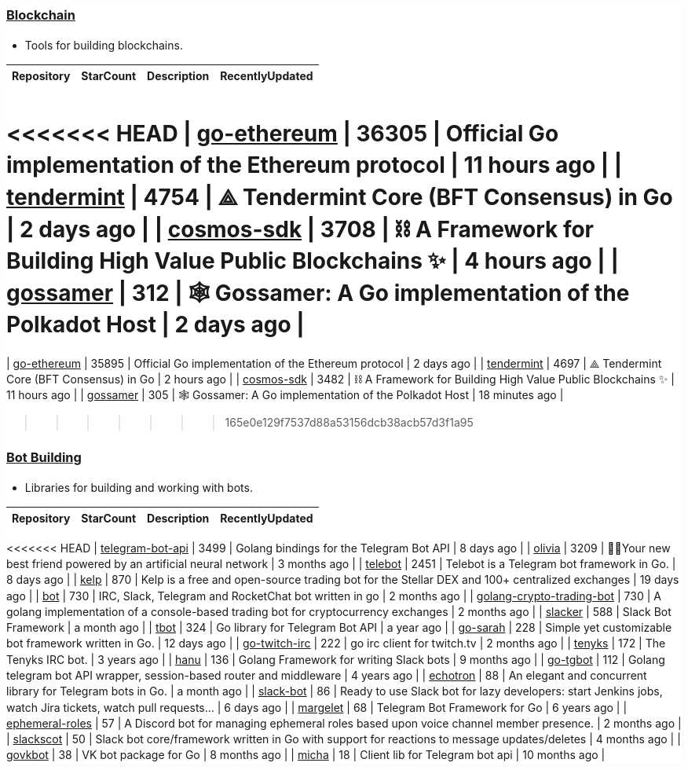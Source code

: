
### [Blockchain](#blockchain)
* Tools for building blockchains.

| Repository | StarCount | Description | RecentlyUpdated |
| :---- | ----: | :---- | :---- |
<<<<<<< HEAD
| [go-ethereum](https://github.com/ethereum/go-ethereum) | 36305 | Official Go implementation of the Ethereum protocol | 11 hours ago |
| [tendermint](https://github.com/tendermint/tendermint) | 4754 | ⟁ Tendermint Core (BFT Consensus) in Go | 2 days ago |
| [cosmos-sdk](https://github.com/cosmos/cosmos-sdk) | 3708 | :chains: A Framework for Building High Value Public Blockchains :sparkles: | 4 hours ago |
| [gossamer](https://github.com/ChainSafe/gossamer) | 312 | 🕸️ Gossamer: A Go implementation of the Polkadot Host | 2 days ago |
=======
| [go-ethereum](https://github.com/ethereum/go-ethereum) | 35895 | Official Go implementation of the Ethereum protocol | 2 days ago |
| [tendermint](https://github.com/tendermint/tendermint) | 4697 | ⟁ Tendermint Core (BFT Consensus) in Go | 2 hours ago |
| [cosmos-sdk](https://github.com/cosmos/cosmos-sdk) | 3482 | :chains: A Framework for Building High Value Public Blockchains :sparkles: | 11 hours ago |
| [gossamer](https://github.com/ChainSafe/gossamer) | 305 | 🕸️ Gossamer: A Go implementation of the Polkadot Host | 18 minutes ago |
>>>>>>> 165e0e129f7537d88a53156dcb38acb57d3f1a95


### [Bot Building](#bot-building)
* Libraries for building and working with bots.

| Repository | StarCount | Description | RecentlyUpdated |
| :---- | ----: | :---- | :---- |
<<<<<<< HEAD
| [telegram-bot-api](https://github.com/go-telegram-bot-api/telegram-bot-api) | 3499 | Golang bindings for the Telegram Bot API | 8 days ago |
| [olivia](https://github.com/olivia-ai/olivia) | 3209 | 💁‍♀️Your new best friend powered by an artificial neural network | 3 months ago |
| [telebot](https://github.com/tucnak/telebot) | 2451 | Telebot is a Telegram bot framework in Go. | 8 days ago |
| [kelp](https://github.com/stellar/kelp) | 870 | Kelp is a free and open-source trading bot for the Stellar DEX and 100+ centralized exchanges | 19 days ago |
| [bot](https://github.com/go-chat-bot/bot) | 730 | IRC, Slack, Telegram and RocketChat bot written in go | 2 months ago |
| [golang-crypto-trading-bot](https://github.com/saniales/golang-crypto-trading-bot) | 730 | A golang implementation of a console-based trading bot for cryptocurrency exchanges | 2 months ago |
| [slacker](https://github.com/shomali11/slacker) | 588 | Slack Bot Framework | a month ago |
| [tbot](https://github.com/yanzay/tbot) | 324 | Go library for Telegram Bot API | a year ago |
| [go-sarah](https://github.com/oklahomer/go-sarah) | 228 | Simple yet customizable bot framework written in Go. | 12 days ago |
| [go-twitch-irc](https://github.com/gempir/go-twitch-irc) | 222 | go irc client for twitch.tv | 2 months ago |
| [tenyks](https://github.com/kyleterry/tenyks) | 172 | The Tenyks IRC bot. | 3 years ago |
| [hanu](https://github.com/sbstjn/hanu) | 136 | Golang Framework for writing Slack bots | 9 months ago |
| [go-tgbot](https://github.com/olebedev/go-tgbot) | 112 | Golang  telegram bot API wrapper, session-based router and middleware | 4 years ago |
| [echotron](https://github.com/NicoNex/echotron) | 88 | An elegant and concurrent library for Telegram bots in Go. | a month ago |
| [slack-bot](https://github.com/innogames/slack-bot) | 86 | Ready to use Slack bot for lazy developers: start Jenkins jobs, watch Jira tickets, watch pull requests... | 6 days ago |
| [margelet](https://github.com/zhulik/margelet) | 68 | Telegram Bot Framework for Go | 6 years ago |
| [ephemeral-roles](https://github.com/ewohltman/ephemeral-roles) | 57 | A Discord bot for managing ephemeral roles based upon voice channel member presence. | 2 months ago |
| [slackscot](https://github.com/alexandre-normand/slackscot) | 50 | Slack bot core/framework written in Go with support for reactions to message updates/deletes | 4 months ago |
| [govkbot](https://github.com/nikepan/govkbot) | 38 | VK bot package for Go | 8 months ago |
| [micha](https://github.com/onrik/micha) | 18 | Client lib for Telegram bot api | 10 months ago |
